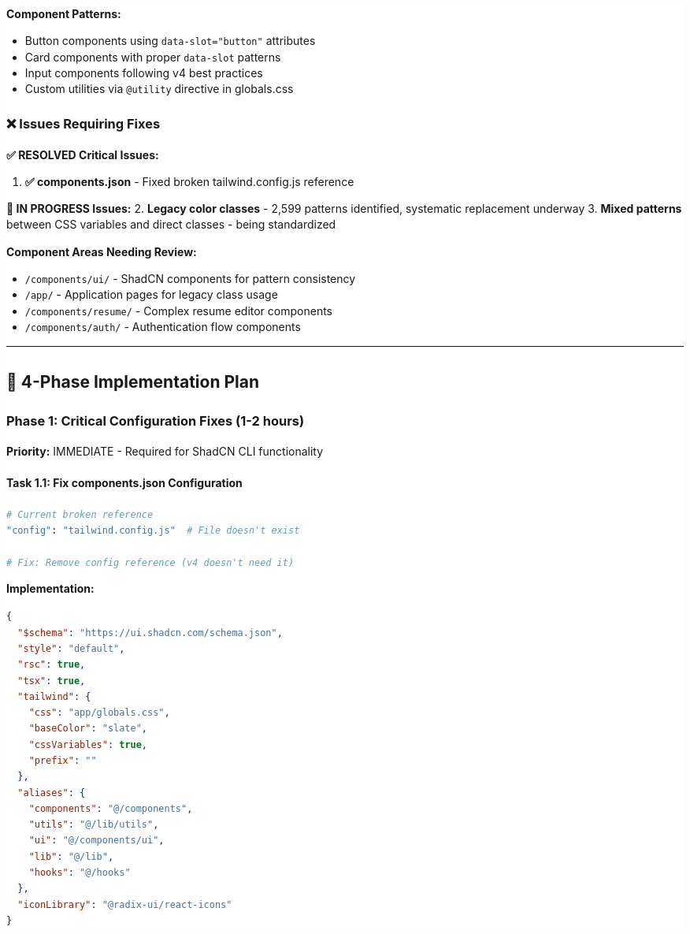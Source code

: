 **Component Patterns:**
- Button components using `data-slot="button"` attributes
- Card components with proper `data-slot` patterns
- Input components following v4 best practices
- Custom utilities via `@utility` directive in globals.css

### ❌ Issues Requiring Fixes

**✅ RESOLVED Critical Issues:**
1. **✅ components.json** - Fixed broken tailwind.config.js reference

**🔄 IN PROGRESS Issues:**
2. **Legacy color classes** - 2,599 patterns identified, systematic replacement underway
3. **Mixed patterns** between CSS variables and direct classes - being standardized

**Component Areas Needing Review:**
- `/components/ui/` - ShadCN components for pattern consistency
- `/app/` - Application pages for legacy class usage
- `/components/resume/` - Complex resume editor components
- `/components/auth/` - Authentication flow components

---

## 🚀 4-Phase Implementation Plan

### Phase 1: Critical Configuration Fixes (1-2 hours)

**Priority:** IMMEDIATE - Required for ShadCN CLI functionality

#### Task 1.1: Fix components.json Configuration
```bash
# Current broken reference
"config": "tailwind.config.js"  # File doesn't exist

# Fix: Remove config reference (v4 doesn't need it)
```

**Implementation:**
```json
{
  "$schema": "https://ui.shadcn.com/schema.json",
  "style": "default",
  "rsc": true,
  "tsx": true,
  "tailwind": {
    "css": "app/globals.css",
    "baseColor": "slate",
    "cssVariables": true,
    "prefix": ""
  },
  "aliases": {
    "components": "@/components",
    "utils": "@/lib/utils",
    "ui": "@/components/ui",
    "lib": "@/lib",
    "hooks": "@/hooks"
  },
  "iconLibrary": "@radix-ui/react-icons"
}
```
